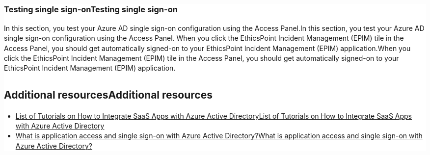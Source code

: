 ### <a name="testing-single-sign-on"></a><span data-ttu-id="08a47-213">Testing single sign-on</span><span class="sxs-lookup"><span data-stu-id="08a47-213">Testing single sign-on</span></span>

<span data-ttu-id="08a47-214">In this section, you test your Azure AD single sign-on configuration using the Access Panel.</span><span class="sxs-lookup"><span data-stu-id="08a47-214">In this section, you test your Azure AD single sign-on configuration using the Access Panel.</span></span>
<span data-ttu-id="08a47-215">When you click the EthicsPoint Incident Management (EPIM) tile in the Access Panel, you should get automatically signed-on to your EthicsPoint Incident Management (EPIM) application.</span><span class="sxs-lookup"><span data-stu-id="08a47-215">When you click the EthicsPoint Incident Management (EPIM) tile in the Access Panel, you should get automatically signed-on to your EthicsPoint Incident Management (EPIM) application.</span></span>

## <a name="additional-resources"></a><span data-ttu-id="08a47-216">Additional resources</span><span class="sxs-lookup"><span data-stu-id="08a47-216">Additional resources</span></span>

* [<span data-ttu-id="08a47-217">List of Tutorials on How to Integrate SaaS Apps with Azure Active Directory</span><span class="sxs-lookup"><span data-stu-id="08a47-217">List of Tutorials on How to Integrate SaaS Apps with Azure Active Directory</span></span>](tutorial-list.md)
* [<span data-ttu-id="08a47-218">What is application access and single sign-on with Azure Active Directory?</span><span class="sxs-lookup"><span data-stu-id="08a47-218">What is application access and single sign-on with Azure Active Directory?</span></span>](../manage-apps/what-is-single-sign-on.md)



[1]: ./media/ethicspoint-incident-management-tutorial/tutorial_general_01.png
[2]: ./media/ethicspoint-incident-management-tutorial/tutorial_general_02.png
[3]: ./media/ethicspoint-incident-management-tutorial/tutorial_general_03.png
[4]: ./media/ethicspoint-incident-management-tutorial/tutorial_general_04.png

[100]: ./media/ethicspoint-incident-management-tutorial/tutorial_general_100.png

[200]: ./media/ethicspoint-incident-management-tutorial/tutorial_general_200.png
[201]: ./media/ethicspoint-incident-management-tutorial/tutorial_general_201.png
[202]: ./media/ethicspoint-incident-management-tutorial/tutorial_general_202.png
[203]: ./media/ethicspoint-incident-management-tutorial/tutorial_general_203.png

